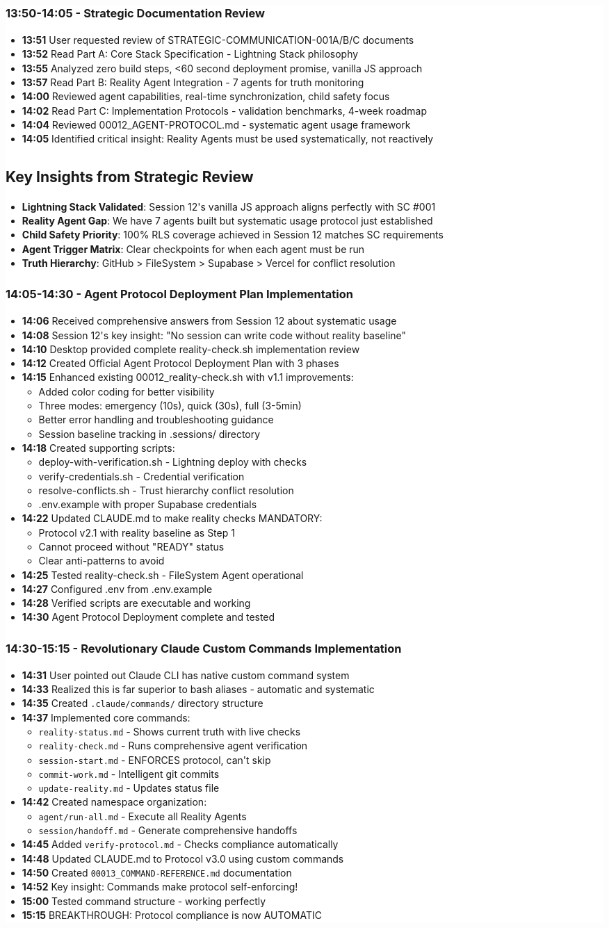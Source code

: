 ### 13:50-14:05 - Strategic Documentation Review
- **13:51** User requested review of STRATEGIC-COMMUNICATION-001A/B/C documents
- **13:52** Read Part A: Core Stack Specification - Lightning Stack philosophy
- **13:55** Analyzed zero build steps, <60 second deployment promise, vanilla JS approach
- **13:57** Read Part B: Reality Agent Integration - 7 agents for truth monitoring
- **14:00** Reviewed agent capabilities, real-time synchronization, child safety focus
- **14:02** Read Part C: Implementation Protocols - validation benchmarks, 4-week roadmap
- **14:04** Reviewed 00012_AGENT-PROTOCOL.md - systematic agent usage framework
- **14:05** Identified critical insight: Reality Agents must be used systematically, not reactively

## Key Insights from Strategic Review
- **Lightning Stack Validated**: Session 12's vanilla JS approach aligns perfectly with SC #001
- **Reality Agent Gap**: We have 7 agents built but systematic usage protocol just established
- **Child Safety Priority**: 100% RLS coverage achieved in Session 12 matches SC requirements
- **Agent Trigger Matrix**: Clear checkpoints for when each agent must be run
- **Truth Hierarchy**: GitHub > FileSystem > Supabase > Vercel for conflict resolution

### 14:05-14:30 - Agent Protocol Deployment Plan Implementation
- **14:06** Received comprehensive answers from Session 12 about systematic usage
- **14:08** Session 12's key insight: "No session can write code without reality baseline"
- **14:10** Desktop provided complete reality-check.sh implementation review
- **14:12** Created Official Agent Protocol Deployment Plan with 3 phases
- **14:15** Enhanced existing 00012_reality-check.sh with v1.1 improvements:
  - Added color coding for better visibility
  - Three modes: emergency (10s), quick (30s), full (3-5min)
  - Better error handling and troubleshooting guidance
  - Session baseline tracking in .sessions/ directory
- **14:18** Created supporting scripts:
  - deploy-with-verification.sh - Lightning deploy with checks
  - verify-credentials.sh - Credential verification
  - resolve-conflicts.sh - Trust hierarchy conflict resolution
  - .env.example with proper Supabase credentials
- **14:22** Updated CLAUDE.md to make reality checks MANDATORY:
  - Protocol v2.1 with reality baseline as Step 1
  - Cannot proceed without "READY" status
  - Clear anti-patterns to avoid
- **14:25** Tested reality-check.sh - FileSystem Agent operational
- **14:27** Configured .env from .env.example
- **14:28** Verified scripts are executable and working
- **14:30** Agent Protocol Deployment complete and tested

### 14:30-15:15 - Revolutionary Claude Custom Commands Implementation
- **14:31** User pointed out Claude CLI has native custom command system
- **14:33** Realized this is far superior to bash aliases - automatic and systematic
- **14:35** Created `.claude/commands/` directory structure
- **14:37** Implemented core commands:
  - `reality-status.md` - Shows current truth with live checks
  - `reality-check.md` - Runs comprehensive agent verification
  - `session-start.md` - ENFORCES protocol, can't skip
  - `commit-work.md` - Intelligent git commits
  - `update-reality.md` - Updates status file
- **14:42** Created namespace organization:
  - `agent/run-all.md` - Execute all Reality Agents
  - `session/handoff.md` - Generate comprehensive handoffs
- **14:45** Added `verify-protocol.md` - Checks compliance automatically
- **14:48** Updated CLAUDE.md to Protocol v3.0 using custom commands
- **14:50** Created `00013_COMMAND-REFERENCE.md` documentation
- **14:52** Key insight: Commands make protocol self-enforcing!
- **15:00** Tested command structure - working perfectly
- **15:15** BREAKTHROUGH: Protocol compliance is now AUTOMATIC
